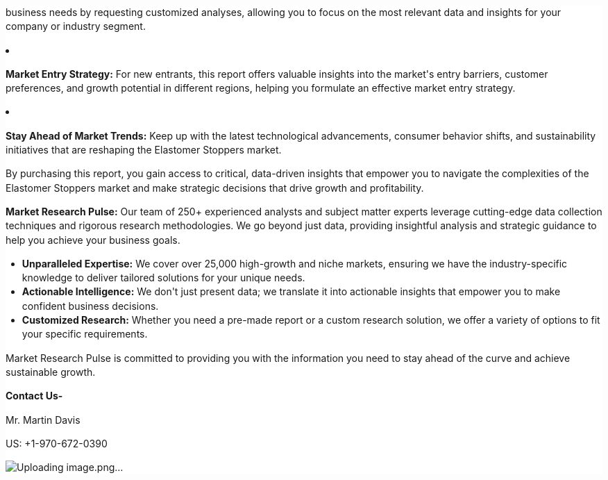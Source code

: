 business needs by requesting customized analyses, allowing you to focus on the most relevant data and insights for your company or industry segment.</p></li><li><p><strong>Market Entry Strategy:</strong> For new entrants, this report offers valuable insights into the market's entry barriers, customer preferences, and growth potential in different regions, helping you formulate an effective market entry strategy.</p></li><li><p><strong>Stay Ahead of Market Trends:</strong> Keep up with the latest technological advancements, consumer behavior shifts, and sustainability initiatives that are reshaping the Elastomer Stoppers market.</p></li></ol><p>By purchasing this report, you gain access to critical, data-driven insights that empower you to navigate the complexities of the Elastomer Stoppers market and make strategic decisions that drive growth and profitability.</p><p><strong>Market Research Pulse:</strong>&nbsp;Our team of 250+ experienced analysts and subject matter experts leverage cutting-edge data collection techniques and rigorous research methodologies. We go beyond just data, providing insightful analysis and strategic guidance to help you achieve your business goals.</p><ul><li><strong>Unparalleled Expertise:</strong>&nbsp;We cover over 25,000 high-growth and niche markets, ensuring we have the industry-specific knowledge to deliver tailored solutions for your unique needs.</li><li><strong>Actionable Intelligence:</strong>&nbsp;We don't just present data; we translate it into actionable insights that empower you to make confident business decisions.</li><li><strong>Customized Research:</strong>&nbsp;Whether you need a pre-made report or a custom research solution, we offer a variety of options to fit your specific requirements.</li></ul><p>Market Research Pulse is committed to providing you with the information you need to stay ahead of the curve and achieve sustainable growth.</p><p><strong>Contact Us-</strong></p><p>Mr. Martin Davis</p><p>US: +1-970-672-0390</p>
![Uploading image.png…]()
